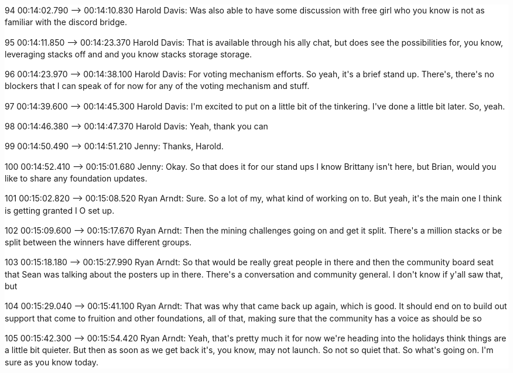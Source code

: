 94
00:14:02.790 --> 00:14:10.830
Harold Davis: Was also able to have some discussion with free girl who you know is not as familiar with the discord bridge.

95
00:14:11.850 --> 00:14:23.370
Harold Davis: That is available through his ally chat, but does see the possibilities for, you know, leveraging stacks off and and you know stacks storage storage.

96
00:14:23.970 --> 00:14:38.100
Harold Davis: For voting mechanism efforts. So yeah, it's a brief stand up. There's, there's no blockers that I can speak of for now for any of the voting mechanism and stuff.

97
00:14:39.600 --> 00:14:45.300
Harold Davis: I'm excited to put on a little bit of the tinkering. I've done a little bit later. So, yeah.

98
00:14:46.380 --> 00:14:47.370
Harold Davis: Yeah, thank you can

99
00:14:50.490 --> 00:14:51.210
Jenny: Thanks, Harold.

100
00:14:52.410 --> 00:15:01.680
Jenny: Okay. So that does it for our stand ups I know Brittany isn't here, but Brian, would you like to share any foundation updates.

101
00:15:02.820 --> 00:15:08.520
Ryan Arndt: Sure. So a lot of my, what kind of working on to. But yeah, it's the main one I think is getting granted I O set up.

102
00:15:09.600 --> 00:15:17.670
Ryan Arndt: Then the mining challenges going on and get it split. There's a million stacks or be split between the winners have different groups.

103
00:15:18.180 --> 00:15:27.990
Ryan Arndt: So that would be really great people in there and then the community board seat that Sean was talking about the posters up in there. There's a conversation and community general. I don't know if y'all saw that, but

104
00:15:29.040 --> 00:15:41.100
Ryan Arndt: That was why that came back up again, which is good. It should end on to build out support that come to fruition and other foundations, all of that, making sure that the community has a voice as should be so

105
00:15:42.300 --> 00:15:54.420
Ryan Arndt: Yeah, that's pretty much it for now we're heading into the holidays think things are a little bit quieter. But then as soon as we get back it's, you know, may not launch. So not so quiet that. So what's going on. I'm sure as you know today.
